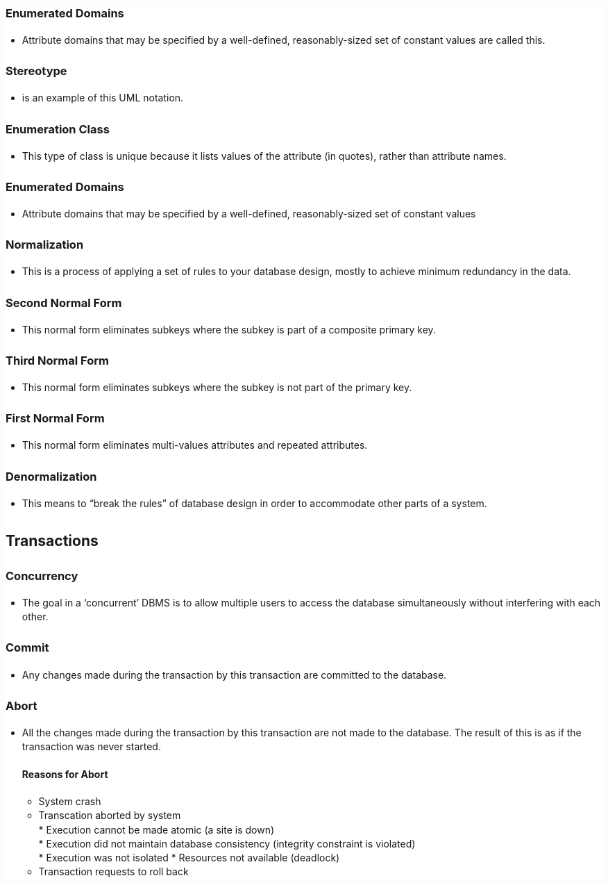 ### Enumerated Domains
*	 Attribute domains that may be specified by a well-defined, reasonably-sized set of constant values are called this.           

### Stereotype
*	 is an example of this UML notation.         

### Enumeration Class
*	 This type of class is unique because it lists values of the attribute (in quotes), rather than attribute names.            

### Enumerated Domains
*	 Attribute domains that may be specified by a well-defined, reasonably-sized set of constant values           

### Normalization
*	 This is a process of applying a set of rules to your database design, mostly to achieve minimum redundancy in the data.          

### Second Normal Form
*	 This normal form eliminates subkeys where the subkey is part of a composite primary key.         

### Third Normal Form
*	 This normal form eliminates subkeys where the subkey is not part of the primary key.          

### First Normal Form
*	 This normal form eliminates multi-values attributes and repeated attributes.            

### Denormalization
*	 This means to “break the rules” of database design in order to accommodate other parts of a system.             

## Transactions

### Concurrency
*	 The goal in a ‘concurrent’ DBMS is to allow multiple users to access the database simultaneously without interfering with each other.      

### Commit
*	Any changes made during the transaction by this transaction are committed to the database.    

### Abort
*	All the changes made during the transaction by this transaction are not made to the database. The result of this is as if the transaction was never started.    
	#### Reasons for Abort
	*	 System crash    
	*	 Transcation aborted by system    
		*	 Execution cannot be made atomic (a site is down)    
		*	 Execution did not maintain database consistency (integrity constraint is violated)    
		*	 Execution was not isolated
		*	 Resources not available (deadlock)   
	*	 Transaction requests to roll back   
  